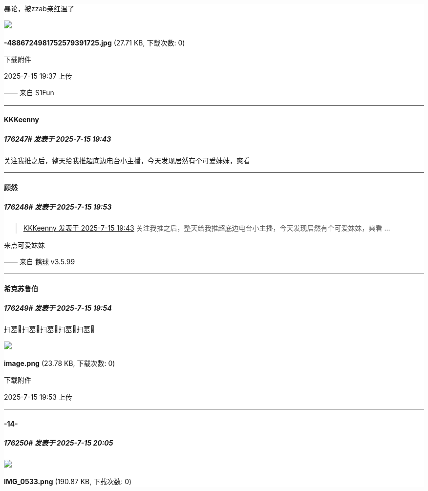 暴论，被zzab亲红温了

<img src="https://img.stage1st.com/forum/202507/15/193743nx48vm8juk48tn2c.jpg" referrerpolicy="no-referrer">

<strong>-4886724981752579391725.jpg</strong> (27.71 KB, 下载次数: 0)

下载附件

2025-7-15 19:37 上传

—— 来自 [S1Fun](https://s1fun.koalcat.com)


*****

####  KKKeenny  
##### 176247#       发表于 2025-7-15 19:43

关注我推之后，整天给我推超底边电台小主播，今天发现居然有个可爱妹妹，爽看


*****

####  顾然  
##### 176248#       发表于 2025-7-15 19:53

<blockquote><a href="httphttps://stage1st.com/2b/forum.php?mod=redirect&amp;goto=findpost&amp;pid=68103134&amp;ptid=2184782" target="_blank">KKKeenny 发表于 2025-7-15 19:43</a>
关注我推之后，整天给我推超底边电台小主播，今天发现居然有个可爱妹妹，爽看 ...</blockquote>
来点可爱妹妹

—— 来自 [鹅球](https://www.pgyer.com/GcUxKd4w) v3.5.99

*****

####  希克苏鲁伯  
##### 176249#       发表于 2025-7-15 19:54

扫墓🧹扫墓🧹扫墓🧹扫墓🧹扫墓🧹

<img src="https://img.stage1st.com/forum/202507/15/195317sejx7z46vg1nk7bd.png" referrerpolicy="no-referrer">

<strong>image.png</strong> (23.78 KB, 下载次数: 0)

下载附件

2025-7-15 19:53 上传


*****

####  -14-  
##### 176250#       发表于 2025-7-15 20:05

<img src="https://img.stage1st.com/forum/202507/15/200509ke22426wv89u222z.png" referrerpolicy="no-referrer">

<strong>IMG_0533.png</strong> (190.87 KB, 下载次数: 0)
